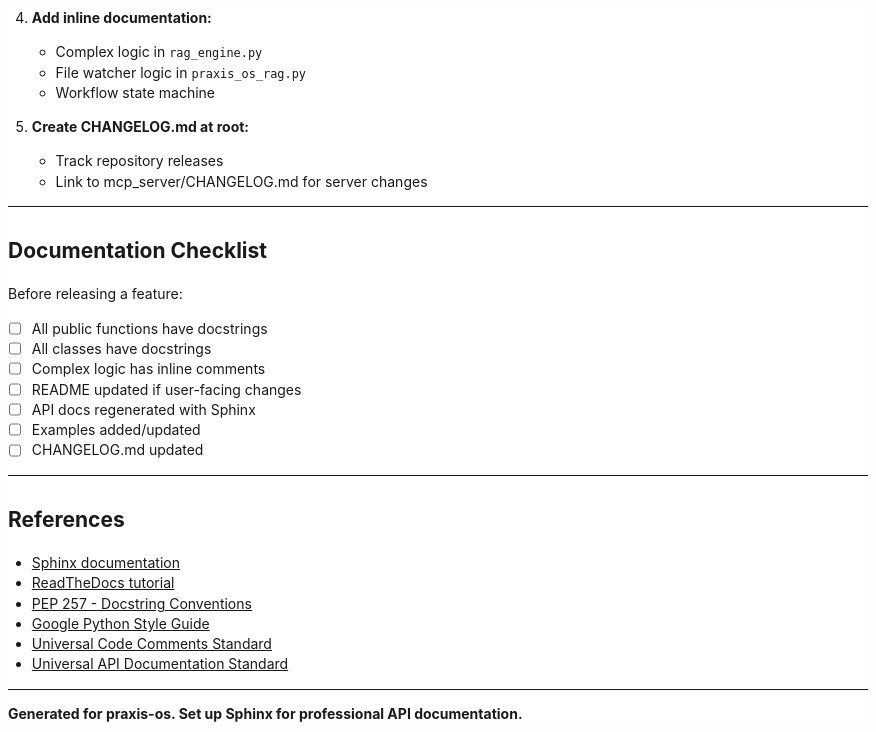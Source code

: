 4. **Add inline documentation:**
   - Complex logic in `rag_engine.py`
   - File watcher logic in `praxis_os_rag.py`
   - Workflow state machine

5. **Create CHANGELOG.md at root:**
   - Track repository releases
   - Link to mcp_server/CHANGELOG.md for server changes

---

## Documentation Checklist

Before releasing a feature:

- [ ] All public functions have docstrings
- [ ] All classes have docstrings
- [ ] Complex logic has inline comments
- [ ] README updated if user-facing changes
- [ ] API docs regenerated with Sphinx
- [ ] Examples added/updated
- [ ] CHANGELOG.md updated

---

## References

- [Sphinx documentation](https://www.sphinx-doc.org/)
- [ReadTheDocs tutorial](https://docs.readthedocs.io/en/stable/tutorial/)
- [PEP 257 - Docstring Conventions](https://peps.python.org/pep-0257/)
- [Google Python Style Guide](https://google.github.io/styleguide/pyguide.html)
- [Universal Code Comments Standard](../../universal/documentation/code-comments.md)
- [Universal API Documentation Standard](../../universal/documentation/api-documentation.md)

---

**Generated for praxis-os. Set up Sphinx for professional API documentation.**

